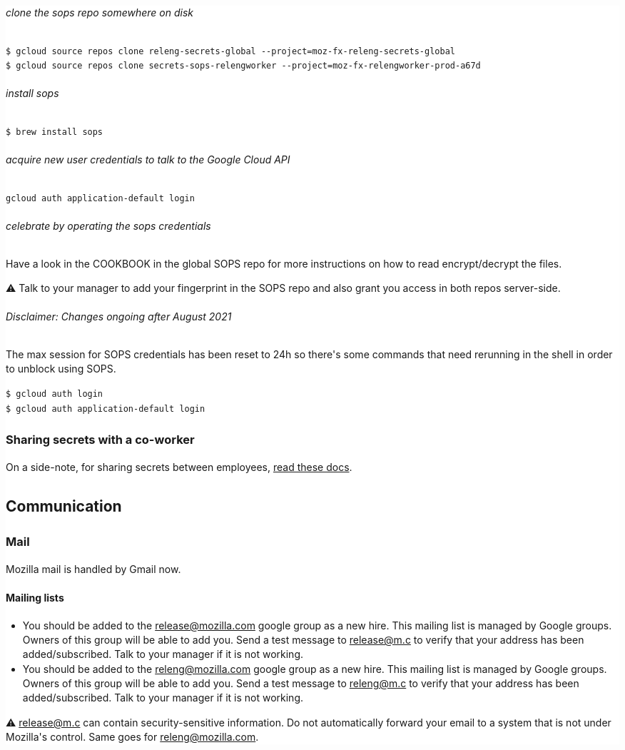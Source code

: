 ###### clone the sops repo somewhere on disk
```
$ gcloud source repos clone releng-secrets-global --project=moz-fx-releng-secrets-global
$ gcloud source repos clone secrets-sops-relengworker --project=moz-fx-relengworker-prod-a67d
```
###### install sops
```
$ brew install sops
```

###### acquire new user credentials to talk to the Google Cloud API
```
gcloud auth application-default login
```

###### celebrate by operating the sops credentials
Have a look in the COOKBOOK in the global SOPS repo for more instructions on how to read encrypt/decrypt the files.

:warning: Talk to your manager to add your fingerprint in the SOPS repo and also grant you access in both repos server-side.

###### Disclaimer: Changes ongoing after August 2021
The max session for SOPS credentials has been reset to 24h so there's some commands
that need rerunning in the shell in order to unblock using SOPS.

```
$ gcloud auth login
$ gcloud auth application-default login
```

### Sharing secrets with a co-worker
On a side-note, for sharing secrets between employees, [read these docs](https://mana.mozilla.org/wiki/display/SVCOPS/Sharing+a+secret+with+a+coworker).

## Communication

### Mail
Mozilla mail is handled by Gmail now.

#### Mailing lists

* You should be added to the [release@mozilla.com](release@mozilla.com) google group as a new hire. This mailing list is managed by Google groups. Owners of this group will be able to add you. Send a test message to release@m.c to verify that your address has been added/subscribed. Talk to your manager if it is not working.
* You should be added to the [releng@mozilla.com](releng@mozilla.com) google group as a new hire. This mailing list is managed by Google groups. Owners of this group will be able to add you. Send a test message to releng@m.c to verify that your address has been added/subscribed. Talk to your manager if it is not working.

:warning: release@m.c can contain security-sensitive information. Do not automatically forward your email to a system that is not under Mozilla's control. Same goes for releng@mozilla.com.
